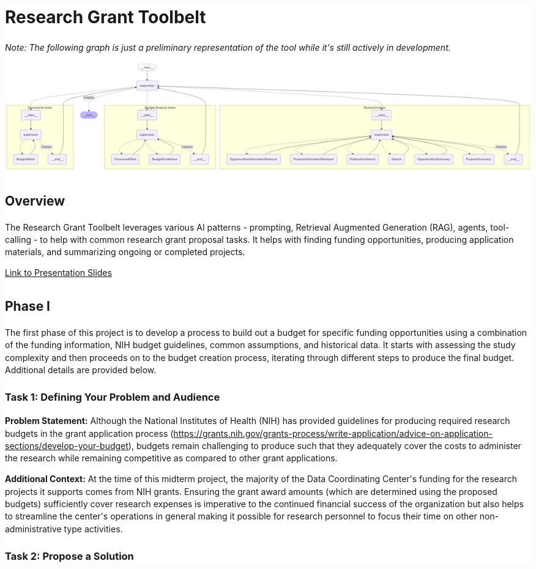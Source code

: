 # Research Grant Toolbelt
*Note: The following graph is just a preliminary representation of the tool while it's still actively in development.*

![image](Images/Research%20Grant%20Toolbelt.png)

## Overview

The Research Grant Toolbelt leverages various AI patterns - prompting, Retrieval Augmented Generation (RAG), agents, tool-calling - to help with common research grant proposal tasks. It helps with finding funding opportunities, producing application materials, and summarizing ongoing or completed projects. 

[Link to Presentation Slides](https://www.canva.com/design/DAGhoBwj0NI/0EAwY1mNZzq4WqlTZ7U9HQ/view?utm_content=DAGhoBwj0NI&utm_campaign=designshare&utm_medium=link2&utm_source=uniquelinks&utlId=h96b31b7c49)

## Phase I

The first phase of this project is to develop a process to build out a budget for specific funding opportunities using a combination of the funding information, NIH budget guidelines, common assumptions, and historical data. It starts with assessing the study complexity and then proceeds on to the budget creation process, iterating through different steps to produce the final budget. Additional details are provided below.

### Task 1: Defining Your Problem and Audience

**Problem Statement:** Although the National Institutes of Health (NIH) has provided guidelines for producing required research budgets in the grant application process (https://grants.nih.gov/grants-process/write-application/advice-on-application-sections/develop-your-budget), budgets remain challenging to produce such that they adequately cover the costs to administer the research while remaining competitive as compared to other grant applications.

**Additional Context:** At the time of this midterm project, the majority of the Data Coordinating Center's funding for the research projects it supports comes from NIH grants. Ensuring the grant award amounts (which are determined using the proposed budgets) sufficiently cover research expenses is imperative to the continued financial success of the organization but also helps to streamline the center's operations in general making it possible for research personnel to focus their time on other non-administrative type activities.

### Task 2: Propose a Solution
